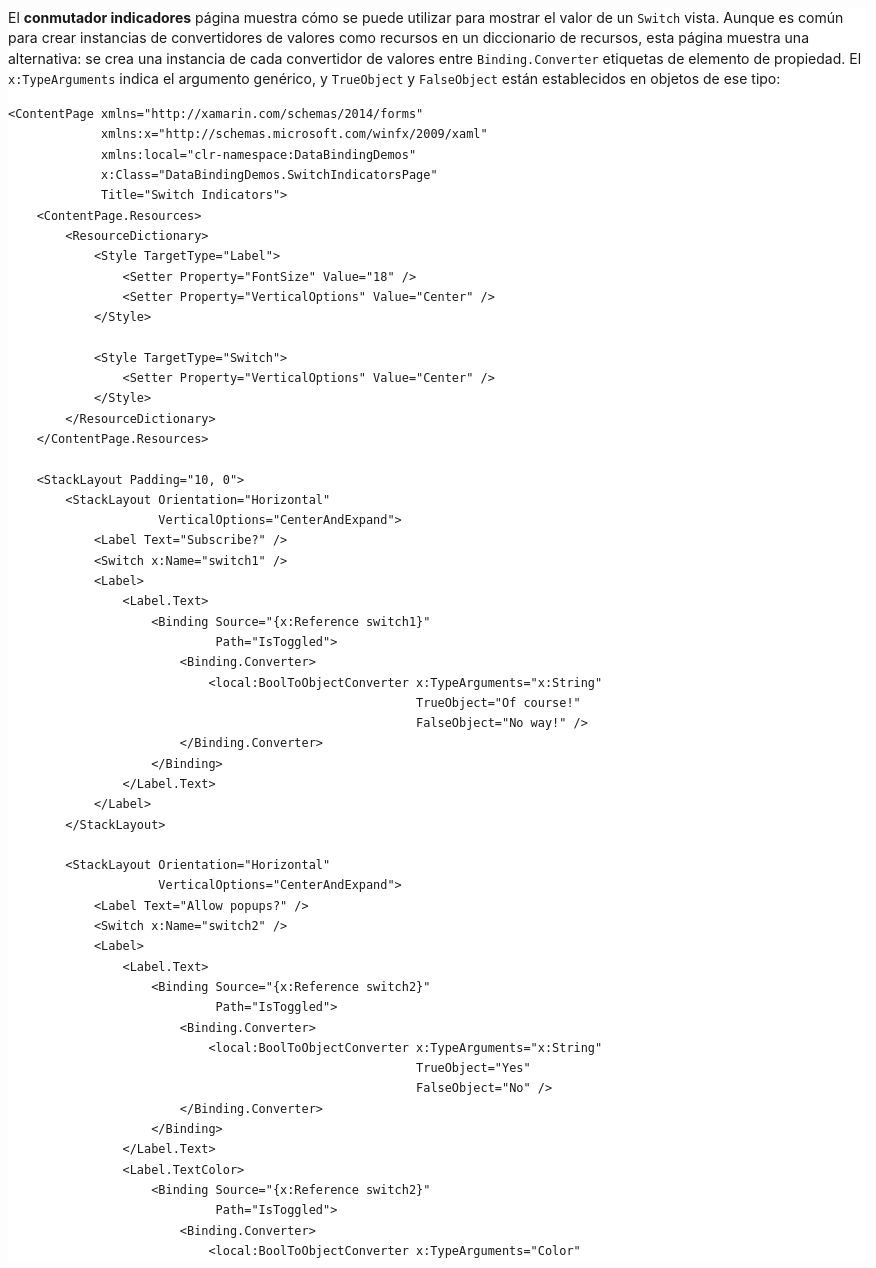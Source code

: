 El **conmutador indicadores** página muestra cómo se puede utilizar para mostrar el valor de un `Switch` vista. Aunque es común para crear instancias de convertidores de valores como recursos en un diccionario de recursos, esta página muestra una alternativa: se crea una instancia de cada convertidor de valores entre `Binding.Converter` etiquetas de elemento de propiedad. El `x:TypeArguments` indica el argumento genérico, y `TrueObject` y `FalseObject` están establecidos en objetos de ese tipo:

```xaml
<ContentPage xmlns="http://xamarin.com/schemas/2014/forms"
             xmlns:x="http://schemas.microsoft.com/winfx/2009/xaml"
             xmlns:local="clr-namespace:DataBindingDemos"
             x:Class="DataBindingDemos.SwitchIndicatorsPage"
             Title="Switch Indicators">
    <ContentPage.Resources>
        <ResourceDictionary>
            <Style TargetType="Label">
                <Setter Property="FontSize" Value="18" />
                <Setter Property="VerticalOptions" Value="Center" />
            </Style>

            <Style TargetType="Switch">
                <Setter Property="VerticalOptions" Value="Center" />
            </Style>
        </ResourceDictionary>
    </ContentPage.Resources>

    <StackLayout Padding="10, 0">
        <StackLayout Orientation="Horizontal"
                     VerticalOptions="CenterAndExpand">
            <Label Text="Subscribe?" />
            <Switch x:Name="switch1" />
            <Label>
                <Label.Text>
                    <Binding Source="{x:Reference switch1}"
                             Path="IsToggled">
                        <Binding.Converter>
                            <local:BoolToObjectConverter x:TypeArguments="x:String"
                                                         TrueObject="Of course!"
                                                         FalseObject="No way!" />
                        </Binding.Converter>
                    </Binding>
                </Label.Text>
            </Label>
        </StackLayout>

        <StackLayout Orientation="Horizontal"
                     VerticalOptions="CenterAndExpand">
            <Label Text="Allow popups?" />
            <Switch x:Name="switch2" />
            <Label>
                <Label.Text>
                    <Binding Source="{x:Reference switch2}"
                             Path="IsToggled">
                        <Binding.Converter>
                            <local:BoolToObjectConverter x:TypeArguments="x:String"
                                                         TrueObject="Yes"
                                                         FalseObject="No" />
                        </Binding.Converter>
                    </Binding>
                </Label.Text>
                <Label.TextColor>
                    <Binding Source="{x:Reference switch2}"
                             Path="IsToggled">
                        <Binding.Converter>
                            <local:BoolToObjectConverter x:TypeArguments="Color"
```
